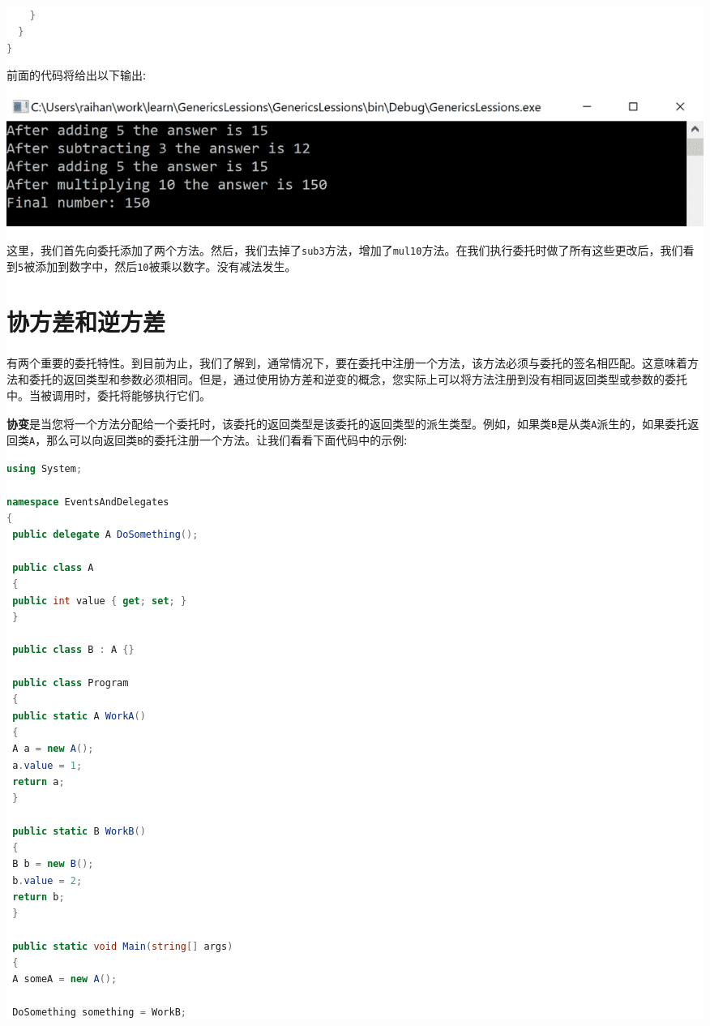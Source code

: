 ```cs
    }
  }
}
```

前面的代码将给出以下输出:

![](img/375ab662-d4d2-4e43-98e7-77e000cf9870.png)

这里，我们首先向委托添加了两个方法。然后，我们去掉了`sub3`方法，增加了`mul10`方法。在我们执行委托时做了所有这些更改后，我们看到`5`被添加到数字中，然后`10`被乘以数字。没有减法发生。

# 协方差和逆方差

有两个重要的委托特性。到目前为止，我们了解到，通常情况下，要在委托中注册一个方法，该方法必须与委托的签名相匹配。这意味着方法和委托的返回类型和参数必须相同。但是，通过使用协方差和逆变的概念，您实际上可以将方法注册到没有相同返回类型或参数的委托中。当被调用时，委托将能够执行它们。

**协变**是当您将一个方法分配给一个委托时，该委托的返回类型是该委托的返回类型的派生类型。例如，如果类`B`是从类`A`派生的，如果委托返回类`A`，那么可以向返回类`B`的委托注册一个方法。让我们看看下面代码中的示例:

```cs
using System;

namespace EventsAndDelegates
{
 public delegate A DoSomething();

 public class A
 {
 public int value { get; set; }
 }

 public class B : A {}

 public class Program
 {
 public static A WorkA()
 {
 A a = new A();
 a.value = 1;
 return a;
 }

 public static B WorkB()
 {
 B b = new B();
 b.value = 2;
 return b;
 }

 public static void Main(string[] args)
 {
 A someA = new A();

 DoSomething something = WorkB;

```